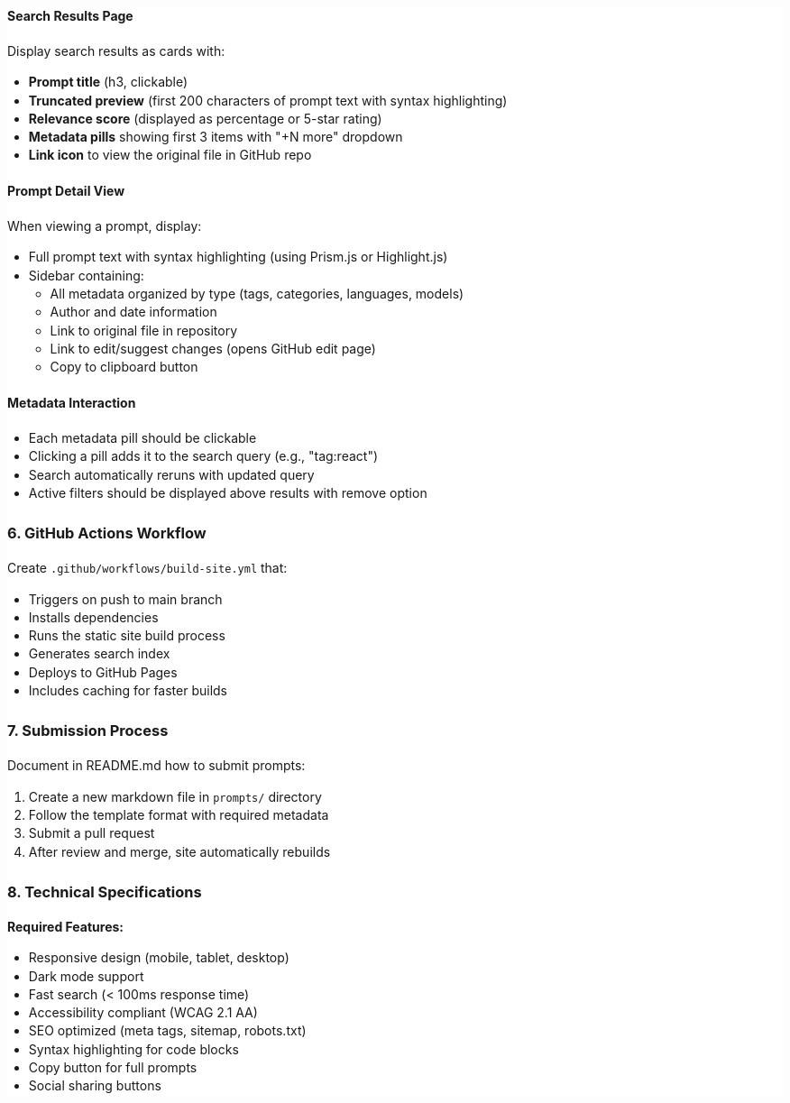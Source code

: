 #### Search Results Page
Display search results as cards with:
- **Prompt title** (h3, clickable)
- **Truncated preview** (first 200 characters of prompt text with syntax highlighting)
- **Relevance score** (displayed as percentage or 5-star rating)
- **Metadata pills** showing first 3 items with "+N more" dropdown
- **Link icon** to view the original file in GitHub repo

#### Prompt Detail View
When viewing a prompt, display:
- Full prompt text with syntax highlighting (using Prism.js or Highlight.js)
- Sidebar containing:
  - All metadata organized by type (tags, categories, languages, models)
  - Author and date information
  - Link to original file in repository
  - Link to edit/suggest changes (opens GitHub edit page)
  - Copy to clipboard button

#### Metadata Interaction
- Each metadata pill should be clickable
- Clicking a pill adds it to the search query (e.g., "tag:react")
- Search automatically reruns with updated query
- Active filters should be displayed above results with remove option

### 6. GitHub Actions Workflow
Create `.github/workflows/build-site.yml` that:
- Triggers on push to main branch
- Installs dependencies
- Runs the static site build process
- Generates search index
- Deploys to GitHub Pages
- Includes caching for faster builds

### 7. Submission Process
Document in README.md how to submit prompts:
1. Create a new markdown file in `prompts/` directory
2. Follow the template format with required metadata
3. Submit a pull request
4. After review and merge, site automatically rebuilds

### 8. Technical Specifications

**Required Features:**
- Responsive design (mobile, tablet, desktop)
- Dark mode support
- Fast search (< 100ms response time)
- Accessibility compliant (WCAG 2.1 AA)
- SEO optimized (meta tags, sitemap, robots.txt)
- Syntax highlighting for code blocks
- Copy button for full prompts
- Social sharing buttons
